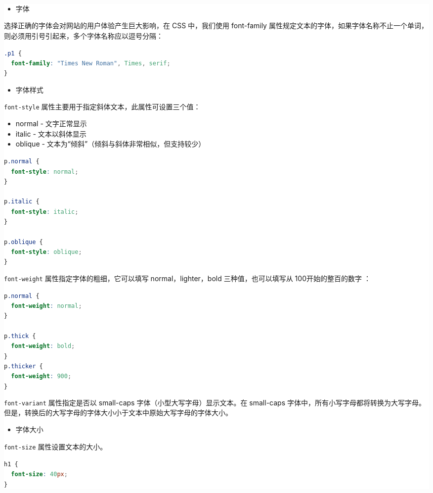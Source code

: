 - 字体

选择正确的字体会对网站的用户体验产生巨大影响，在 CSS 中，我们使用 font-family 属性规定文本的字体，如果字体名称不止一个单词，则必须用引号引起来，多个字体名称应以逗号分隔：

```css
.p1 {
  font-family: "Times New Roman", Times, serif;
}
```

- 字体样式

`font-style` 属性主要用于指定斜体文本，此属性可设置三个值：

- normal - 文字正常显示
- italic - 文本以斜体显示
- oblique - 文本为“倾斜”（倾斜与斜体非常相似，但支持较少）

```css
p.normal {
  font-style: normal;
}

p.italic {
  font-style: italic;
}

p.oblique {
  font-style: oblique;
}
```

`font-weight` 属性指定字体的粗细，它可以填写 normal，lighter，bold 三种值，也可以填写从 100开始的整百的数字 ：

```css
p.normal {
  font-weight: normal;
}

p.thick {
  font-weight: bold;
}
p.thicker {
  font-weight: 900;
}
```

`font-variant` 属性指定是否以 small-caps 字体（小型大写字母）显示文本。在 small-caps 字体中，所有小写字母都将转换为大写字母。但是，转换后的大写字母的字体大小小于文本中原始大写字母的字体大小。

- 字体大小

`font-size` 属性设置文本的大小。

```css
h1 {
  font-size: 40px;
}
```
